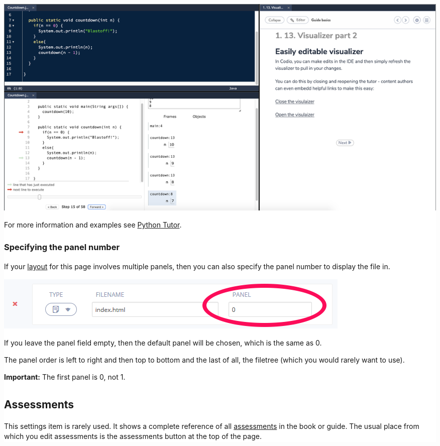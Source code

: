 ![authtoken](/img/guides/JavaVisualizerExample.png)

For more information and examples see [Python Tutor](http://pythontutor.com/).

<a name="specifypanel"></a>
### Specifying the panel number
If your [layout](/content/authoring/settings-actions/page/) for this page involves multiple panels, then you can also specify the panel number to display the file in.

![authtoken](/img/guides/panel.png)

If you leave the panel field empty, then the default panel will be chosen, which is the same as 0.

The panel order is left to right and then top to bottom and the last of all, the filetree (which you would rarely want to use).

**Important:** The first panel is 0, not 1.

## Assessments
This settings item is rarely used. It shows a complete reference of all [assessments](/content/authoring/assessments) in the book or guide. The usual place from which you edit assessments is the assessments button at the top of the page.
